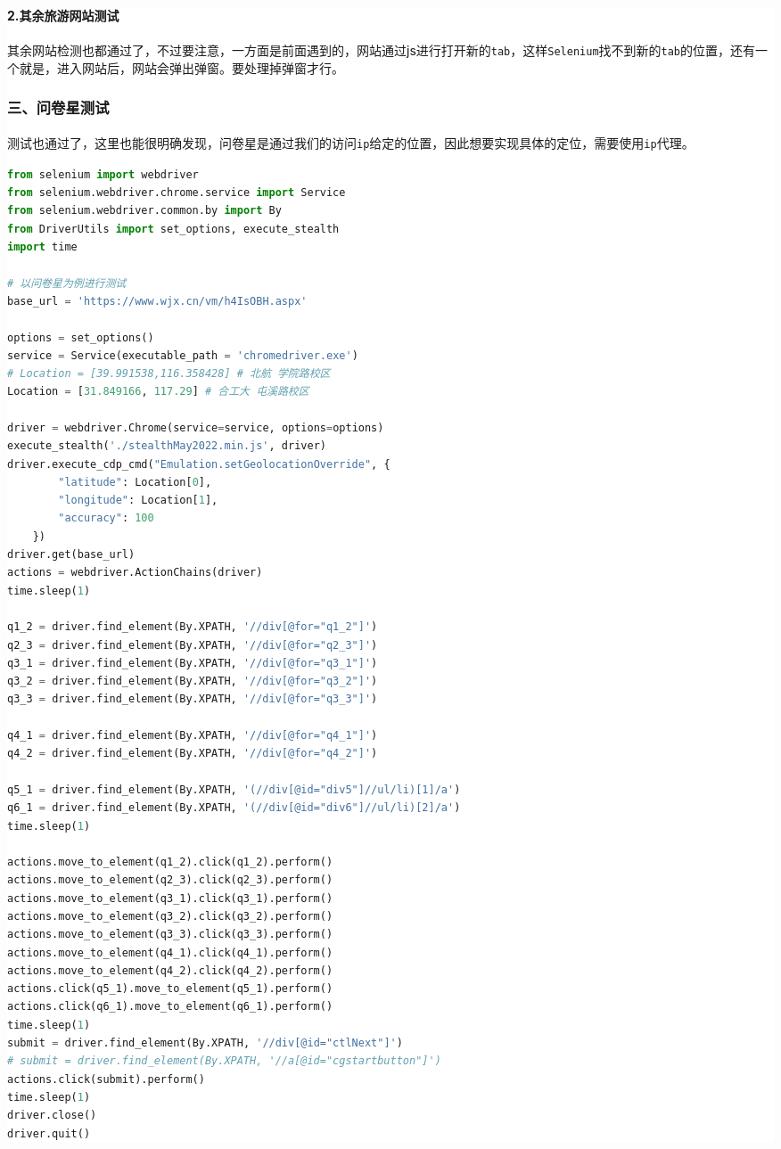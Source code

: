 #### 2.其余旅游网站测试

其余网站检测也都通过了，不过要注意，一方面是前面遇到的，网站通过js进行打开新的`tab`，这样`Selenium`找不到新的`tab`的位置，还有一个就是，进入网站后，网站会弹出弹窗。要处理掉弹窗才行。

### 三、问卷星测试

测试也通过了，这里也能很明确发现，问卷星是通过我们的访问`ip`给定的位置，因此想要实现具体的定位，需要使用`ip`代理。

```python
from selenium import webdriver
from selenium.webdriver.chrome.service import Service
from selenium.webdriver.common.by import By
from DriverUtils import set_options, execute_stealth
import time

# 以问卷星为例进行测试
base_url = 'https://www.wjx.cn/vm/h4IsOBH.aspx'

options = set_options()
service = Service(executable_path = 'chromedriver.exe')
# Location = [39.991538,116.358428] # 北航 学院路校区
Location = [31.849166, 117.29] # 合工大 屯溪路校区

driver = webdriver.Chrome(service=service, options=options)
execute_stealth('./stealthMay2022.min.js', driver)
driver.execute_cdp_cmd("Emulation.setGeolocationOverride", {
        "latitude": Location[0],
        "longitude": Location[1],
        "accuracy": 100
    })
driver.get(base_url)
actions = webdriver.ActionChains(driver)
time.sleep(1)

q1_2 = driver.find_element(By.XPATH, '//div[@for="q1_2"]')
q2_3 = driver.find_element(By.XPATH, '//div[@for="q2_3"]')
q3_1 = driver.find_element(By.XPATH, '//div[@for="q3_1"]')
q3_2 = driver.find_element(By.XPATH, '//div[@for="q3_2"]')
q3_3 = driver.find_element(By.XPATH, '//div[@for="q3_3"]')

q4_1 = driver.find_element(By.XPATH, '//div[@for="q4_1"]')
q4_2 = driver.find_element(By.XPATH, '//div[@for="q4_2"]')

q5_1 = driver.find_element(By.XPATH, '(//div[@id="div5"]//ul/li)[1]/a')
q6_1 = driver.find_element(By.XPATH, '(//div[@id="div6"]//ul/li)[2]/a')
time.sleep(1)

actions.move_to_element(q1_2).click(q1_2).perform()
actions.move_to_element(q2_3).click(q2_3).perform()
actions.move_to_element(q3_1).click(q3_1).perform()
actions.move_to_element(q3_2).click(q3_2).perform()
actions.move_to_element(q3_3).click(q3_3).perform()
actions.move_to_element(q4_1).click(q4_1).perform()
actions.move_to_element(q4_2).click(q4_2).perform()
actions.click(q5_1).move_to_element(q5_1).perform()
actions.click(q6_1).move_to_element(q6_1).perform()
time.sleep(1)
submit = driver.find_element(By.XPATH, '//div[@id="ctlNext"]')
# submit = driver.find_element(By.XPATH, '//a[@id="cgstartbutton"]')
actions.click(submit).perform()
time.sleep(1)
driver.close()
driver.quit()
```